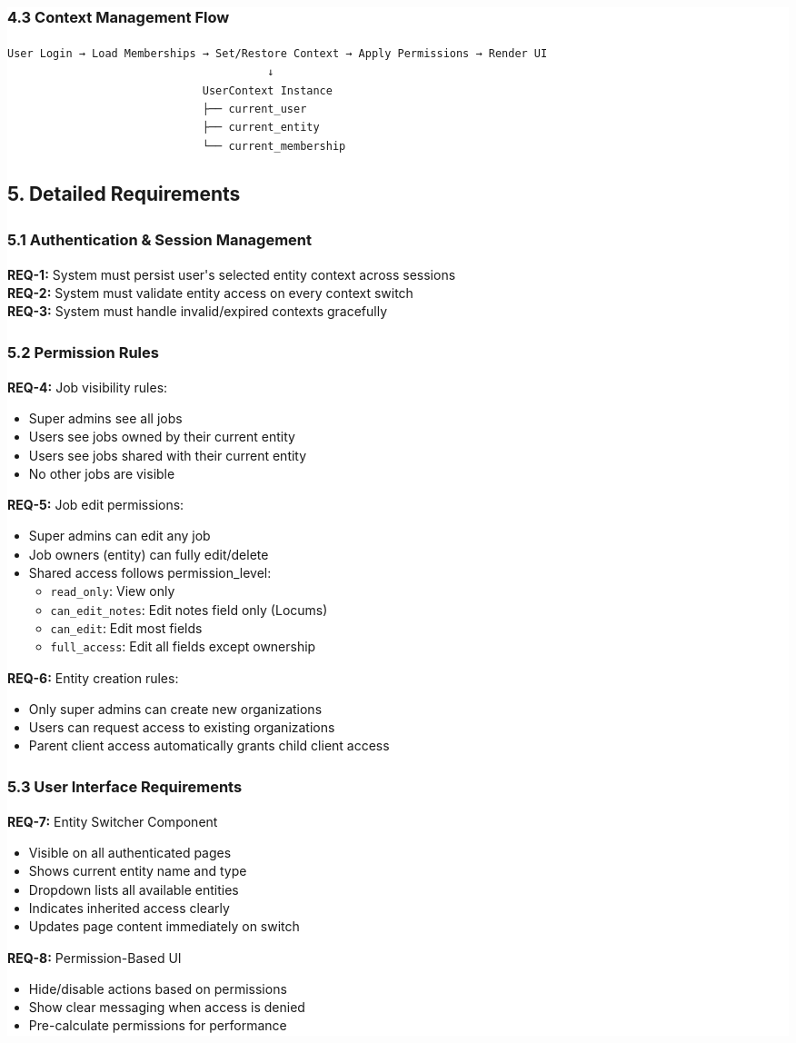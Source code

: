 ### 4.3 Context Management Flow

```
User Login → Load Memberships → Set/Restore Context → Apply Permissions → Render UI
                                        ↓
                              UserContext Instance
                              ├── current_user
                              ├── current_entity
                              └── current_membership
```

## 5. Detailed Requirements

### 5.1 Authentication & Session Management

**REQ-1:** System must persist user's selected entity context across sessions  
**REQ-2:** System must validate entity access on every context switch  
**REQ-3:** System must handle invalid/expired contexts gracefully  

### 5.2 Permission Rules

**REQ-4:** Job visibility rules:
- Super admins see all jobs
- Users see jobs owned by their current entity
- Users see jobs shared with their current entity
- No other jobs are visible

**REQ-5:** Job edit permissions:
- Super admins can edit any job
- Job owners (entity) can fully edit/delete
- Shared access follows permission_level:
  - `read_only`: View only
  - `can_edit_notes`: Edit notes field only (Locums)
  - `can_edit`: Edit most fields
  - `full_access`: Edit all fields except ownership

**REQ-6:** Entity creation rules:
- Only super admins can create new organizations
- Users can request access to existing organizations
- Parent client access automatically grants child client access

### 5.3 User Interface Requirements

**REQ-7:** Entity Switcher Component
- Visible on all authenticated pages
- Shows current entity name and type
- Dropdown lists all available entities
- Indicates inherited access clearly
- Updates page content immediately on switch

**REQ-8:** Permission-Based UI
- Hide/disable actions based on permissions
- Show clear messaging when access is denied
- Pre-calculate permissions for performance
